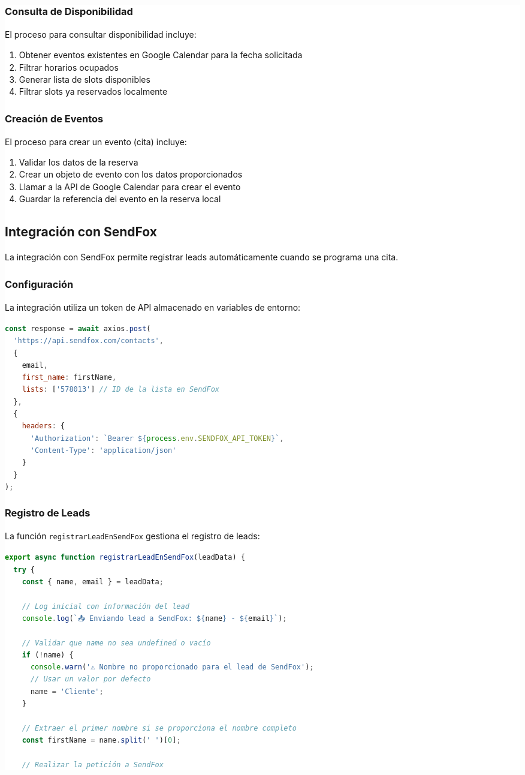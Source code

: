 ### Consulta de Disponibilidad

El proceso para consultar disponibilidad incluye:

1. Obtener eventos existentes en Google Calendar para la fecha solicitada
2. Filtrar horarios ocupados
3. Generar lista de slots disponibles
4. Filtrar slots ya reservados localmente

### Creación de Eventos

El proceso para crear un evento (cita) incluye:

1. Validar los datos de la reserva
2. Crear un objeto de evento con los datos proporcionados
3. Llamar a la API de Google Calendar para crear el evento
4. Guardar la referencia del evento en la reserva local

## Integración con SendFox

La integración con SendFox permite registrar leads automáticamente cuando se programa una cita.

### Configuración

La integración utiliza un token de API almacenado en variables de entorno:

```javascript
const response = await axios.post(
  'https://api.sendfox.com/contacts',
  {
    email,
    first_name: firstName,
    lists: ['578013'] // ID de la lista en SendFox
  },
  {
    headers: {
      'Authorization': `Bearer ${process.env.SENDFOX_API_TOKEN}`,
      'Content-Type': 'application/json'
    }
  }
);
```

### Registro de Leads

La función `registrarLeadEnSendFox` gestiona el registro de leads:

```javascript
export async function registrarLeadEnSendFox(leadData) {
  try {
    const { name, email } = leadData;
    
    // Log inicial con información del lead
    console.log(`📤 Enviando lead a SendFox: ${name} - ${email}`);
    
    // Validar que name no sea undefined o vacío
    if (!name) {
      console.warn('⚠️ Nombre no proporcionado para el lead de SendFox');
      // Usar un valor por defecto
      name = 'Cliente';
    }
    
    // Extraer el primer nombre si se proporciona el nombre completo
    const firstName = name.split(' ')[0];
    
    // Realizar la petición a SendFox
```